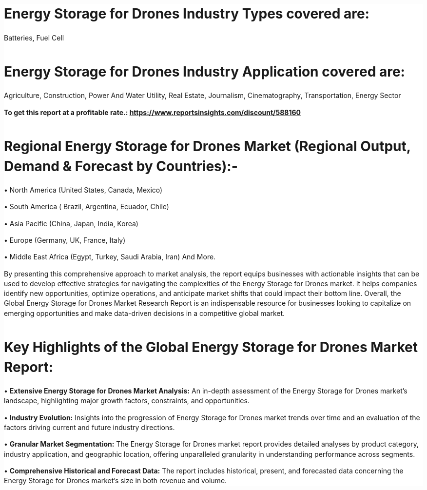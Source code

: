 # <strong>Energy Storage for Drones Industry Types covered are:</strong>

Batteries, Fuel Cell

# <strong>Energy Storage for Drones Industry Application covered are:</strong>

Agriculture, Construction, Power And Water Utility, Real Estate, Journalism, Cinematography, Transportation, Energy Sector

<strong>To get this report at a profitable rate.: <a href=https://www.reportsinsights.com/discount/588160>https://www.reportsinsights.com/discount/588160</a></strong></font>

# <strong>Regional Energy Storage for Drones Market (Regional Output, Demand &amp; Forecast by Countries):-</strong>

• North America (United States, Canada, Mexico)

• South America ( Brazil, Argentina, Ecuador, Chile)

• Asia Pacific (China, Japan, India, Korea)

• Europe (Germany, UK, France, Italy)

• Middle East Africa (Egypt, Turkey, Saudi Arabia, Iran) And More.

By presenting this comprehensive approach to market analysis, the report equips businesses with actionable insights that can be used to develop effective strategies for navigating the complexities of the Energy Storage for Drones market. It helps companies identify new opportunities, optimize operations, and anticipate market shifts that could impact their bottom line. Overall, the Global Energy Storage for Drones Market Research Report is an indispensable resource for businesses looking to capitalize on emerging opportunities and make data-driven decisions in a competitive global market.

# <strong>Key Highlights of the Global Energy Storage for Drones Market Report:</strong>

• <strong>Extensive Energy Storage for Drones Market Analysis:</strong> An in-depth assessment of the Energy Storage for Drones market’s landscape, highlighting major growth factors, constraints, and opportunities.

• <strong>Industry Evolution:</strong> Insights into the progression of Energy Storage for Drones market trends over time and an evaluation of the factors driving current and future industry directions.

• <strong>Granular Market Segmentation:</strong> The Energy Storage for Drones market report provides detailed analyses by product category, industry application, and geographic location, offering unparalleled granularity in understanding performance across segments.

• <strong>Comprehensive Historical and Forecast Data:</strong> The report includes historical, present, and forecasted data concerning the Energy Storage for Drones market’s size in both revenue and volume.
